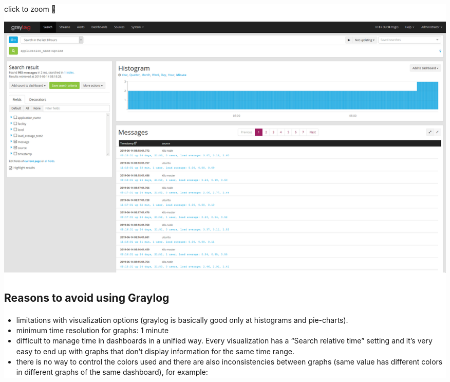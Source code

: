 click to zoom **🔎**

![](graylog_line_graph_2.gif)




## Reasons to avoid using Graylog


- limitations with visualization options (graylog is basically good only at histograms and pie-charts).
- minimum time resolution for graphs: 1 minute
- difficult to manage time in dashboards in a unified way. Every visualization has a “Search relative time” setting and  it’s very easy to end up with graphs that don’t display information for the same time range.
- there is no way to control the colors used and there are also inconsistencies between graphs (same value has different colors in different graphs of the same dashboard), for example: